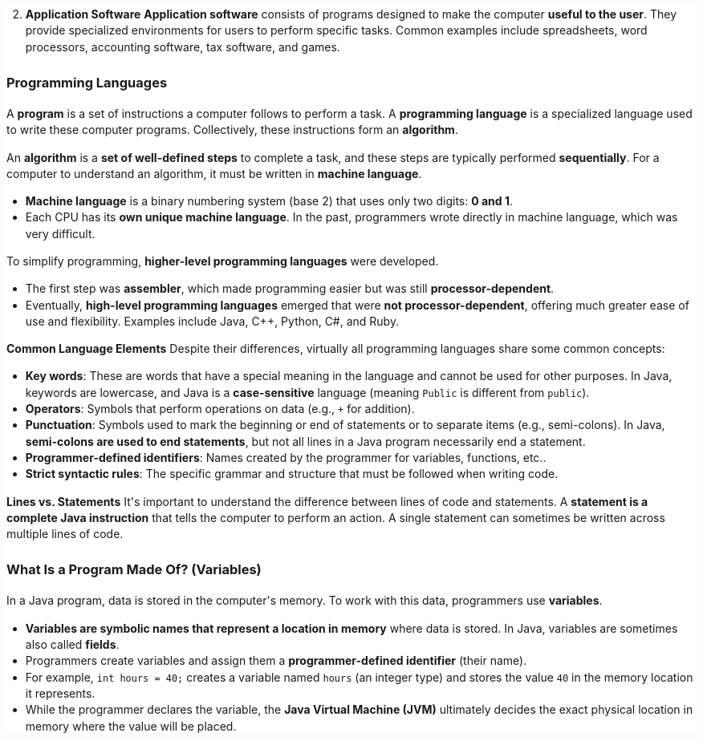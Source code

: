 2.  **Application Software**
    **Application software** consists of programs designed to make the computer **useful to the user**. They provide specialized environments for users to perform specific tasks. Common examples include spreadsheets, word processors, accounting software, tax software, and games.

### **Programming Languages**

A **program** is a set of instructions a computer follows to perform a task. A **programming language** is a specialized language used to write these computer programs. Collectively, these instructions form an **algorithm**.

An **algorithm** is a **set of well-defined steps** to complete a task, and these steps are typically performed **sequentially**. For a computer to understand an algorithm, it must be written in **machine language**.
*   **Machine language** is a binary numbering system (base 2) that uses only two digits: **0 and 1**.
*   Each CPU has its **own unique machine language**. In the past, programmers wrote directly in machine language, which was very difficult.

To simplify programming, **higher-level programming languages** were developed.
*   The first step was **assembler**, which made programming easier but was still **processor-dependent**.
*   Eventually, **high-level programming languages** emerged that were **not processor-dependent**, offering much greater ease of use and flexibility. Examples include Java, C++, Python, C#, and Ruby.

**Common Language Elements**
Despite their differences, virtually all programming languages share some common concepts:
*   **Key words**: These are words that have a special meaning in the language and cannot be used for other purposes. In Java, keywords are lowercase, and Java is a **case-sensitive** language (meaning `Public` is different from `public`).
*   **Operators**: Symbols that perform operations on data (e.g., `+` for addition).
*   **Punctuation**: Symbols used to mark the beginning or end of statements or to separate items (e.g., semi-colons). In Java, **semi-colons are used to end statements**, but not all lines in a Java program necessarily end a statement.
*   **Programmer-defined identifiers**: Names created by the programmer for variables, functions, etc..
*   **Strict syntactic rules**: The specific grammar and structure that must be followed when writing code.

**Lines vs. Statements**
It's important to understand the difference between lines of code and statements. A **statement is a complete Java instruction** that tells the computer to perform an action. A single statement can sometimes be written across multiple lines of code.

### **What Is a Program Made Of? (Variables)**

In a Java program, data is stored in the computer's memory. To work with this data, programmers use **variables**.
*   **Variables are symbolic names that represent a location in memory** where data is stored. In Java, variables are sometimes also called **fields**.
*   Programmers create variables and assign them a **programmer-defined identifier** (their name).
*   For example, `int hours = 40;` creates a variable named `hours` (an integer type) and stores the value `40` in the memory location it represents.
*   While the programmer declares the variable, the **Java Virtual Machine (JVM)** ultimately decides the exact physical location in memory where the value will be placed.
